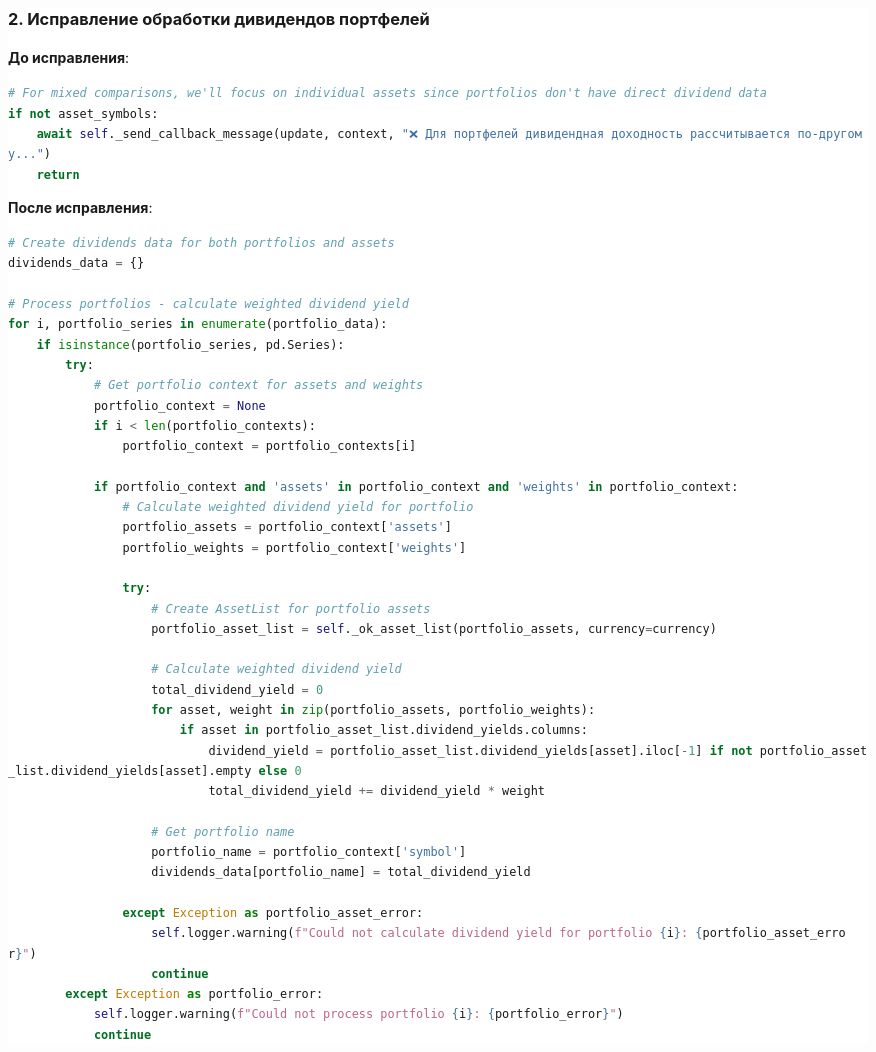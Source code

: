 
### 2. Исправление обработки дивидендов портфелей

**До исправления**:
```python
# For mixed comparisons, we'll focus on individual assets since portfolios don't have direct dividend data
if not asset_symbols:
    await self._send_callback_message(update, context, "❌ Для портфелей дивидендная доходность рассчитывается по-другому...")
    return
```

**После исправления**:
```python
# Create dividends data for both portfolios and assets
dividends_data = {}

# Process portfolios - calculate weighted dividend yield
for i, portfolio_series in enumerate(portfolio_data):
    if isinstance(portfolio_series, pd.Series):
        try:
            # Get portfolio context for assets and weights
            portfolio_context = None
            if i < len(portfolio_contexts):
                portfolio_context = portfolio_contexts[i]
            
            if portfolio_context and 'assets' in portfolio_context and 'weights' in portfolio_context:
                # Calculate weighted dividend yield for portfolio
                portfolio_assets = portfolio_context['assets']
                portfolio_weights = portfolio_context['weights']
                
                try:
                    # Create AssetList for portfolio assets
                    portfolio_asset_list = self._ok_asset_list(portfolio_assets, currency=currency)
                    
                    # Calculate weighted dividend yield
                    total_dividend_yield = 0
                    for asset, weight in zip(portfolio_assets, portfolio_weights):
                        if asset in portfolio_asset_list.dividend_yields.columns:
                            dividend_yield = portfolio_asset_list.dividend_yields[asset].iloc[-1] if not portfolio_asset_list.dividend_yields[asset].empty else 0
                            total_dividend_yield += dividend_yield * weight
                    
                    # Get portfolio name
                    portfolio_name = portfolio_context['symbol']
                    dividends_data[portfolio_name] = total_dividend_yield
                    
                except Exception as portfolio_asset_error:
                    self.logger.warning(f"Could not calculate dividend yield for portfolio {i}: {portfolio_asset_error}")
                    continue
        except Exception as portfolio_error:
            self.logger.warning(f"Could not process portfolio {i}: {portfolio_error}")
            continue
```
